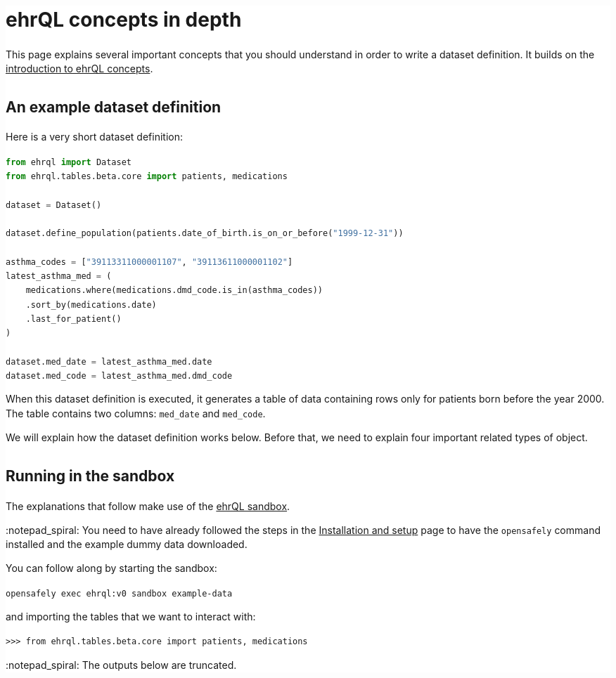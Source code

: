 # ehrQL concepts in depth

This page explains several important concepts that you should understand
in order to write a dataset definition.
It builds on the [introduction to ehrQL concepts](introduction-to-ehrql-concepts.md).

## An example dataset definition

Here is a very short dataset definition:

```python
from ehrql import Dataset
from ehrql.tables.beta.core import patients, medications

dataset = Dataset()

dataset.define_population(patients.date_of_birth.is_on_or_before("1999-12-31"))

asthma_codes = ["39113311000001107", "39113611000001102"]
latest_asthma_med = (
    medications.where(medications.dmd_code.is_in(asthma_codes))
    .sort_by(medications.date)
    .last_for_patient()
)

dataset.med_date = latest_asthma_med.date
dataset.med_code = latest_asthma_med.dmd_code
```

When this dataset definition is executed,
it generates a table of data containing rows only for patients born before the year 2000.
The table contains two columns:
`med_date` and `med_code`.

We will explain how the dataset definition works below.
Before that, we need to explain four important related types of object.

## Running in the sandbox

The explanations that follow make use of the [ehrQL sandbox](running-ehrql.md#sandbox-mode).

:notepad_spiral: You need to have already followed the steps in the [Installation and setup](installation-and-setup.md) page
to have the `opensafely` command installed and the example dummy data downloaded.

You can follow along by starting the sandbox:

    opensafely exec ehrql:v0 sandbox example-data

and importing the tables that we want to interact with:

    >>> from ehrql.tables.beta.core import patients, medications

:notepad_spiral: The outputs below are truncated.
